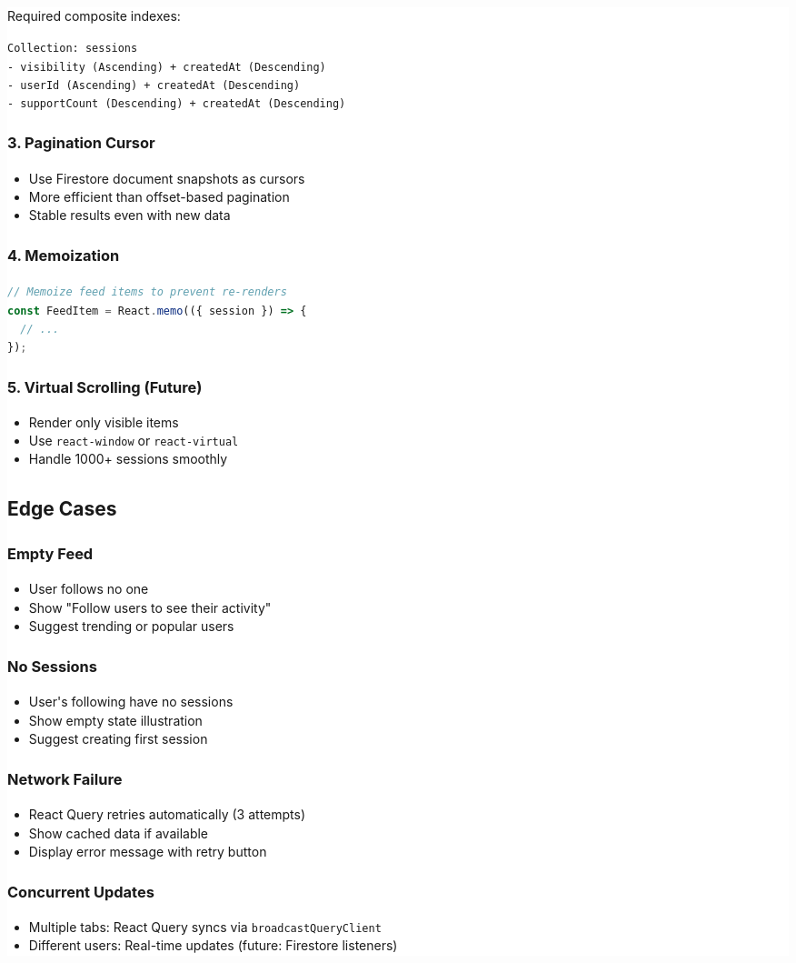 Required composite indexes:

```
Collection: sessions
- visibility (Ascending) + createdAt (Descending)
- userId (Ascending) + createdAt (Descending)
- supportCount (Descending) + createdAt (Descending)
```

### 3. Pagination Cursor

- Use Firestore document snapshots as cursors
- More efficient than offset-based pagination
- Stable results even with new data

### 4. Memoization

```typescript
// Memoize feed items to prevent re-renders
const FeedItem = React.memo(({ session }) => {
  // ...
});
```

### 5. Virtual Scrolling (Future)

- Render only visible items
- Use `react-window` or `react-virtual`
- Handle 1000+ sessions smoothly

## Edge Cases

### Empty Feed

- User follows no one
- Show "Follow users to see their activity"
- Suggest trending or popular users

### No Sessions

- User's following have no sessions
- Show empty state illustration
- Suggest creating first session

### Network Failure

- React Query retries automatically (3 attempts)
- Show cached data if available
- Display error message with retry button

### Concurrent Updates

- Multiple tabs: React Query syncs via `broadcastQueryClient`
- Different users: Real-time updates (future: Firestore listeners)
